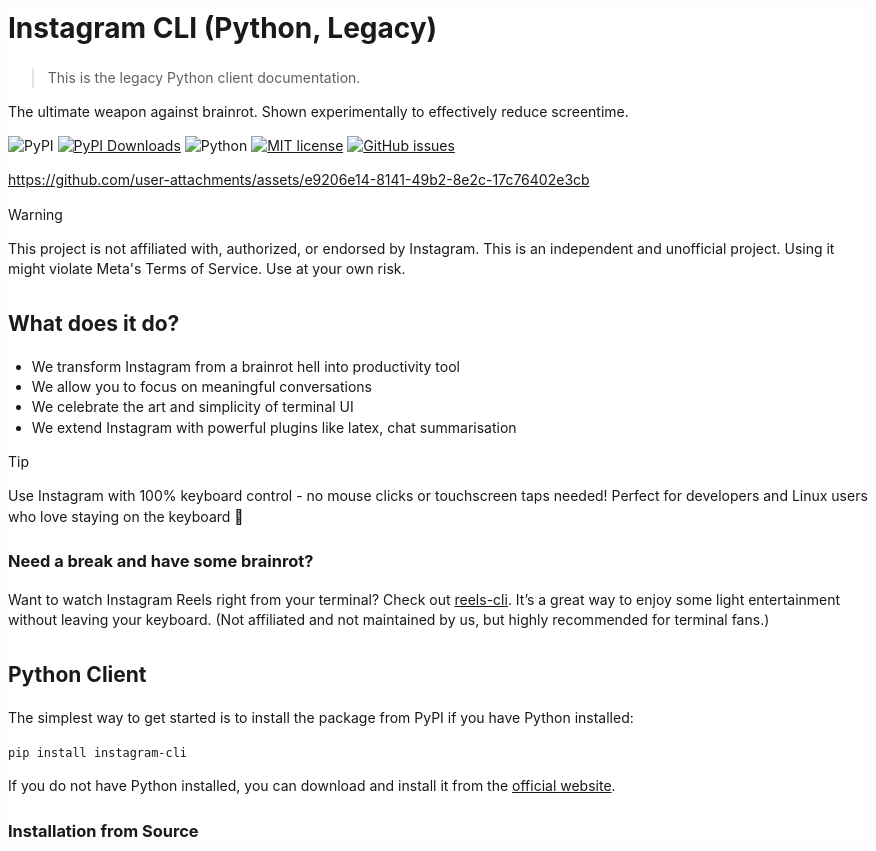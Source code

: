 # Instagram CLI (Python, Legacy)

> This is the legacy Python client documentation.

The ultimate weapon against brainrot. Shown experimentally to effectively reduce screentime.

![PyPI](https://img.shields.io/pypi/v/instagram-cli)
[![PyPI Downloads](https://static.pepy.tech/badge/instagram-cli)](https://pepy.tech/projects/instagram-cli)
![Python](https://img.shields.io/pypi/pyversions/instagram-cli)
[![MIT license](https://img.shields.io/github/license/supreme-gg-gg/instagram-cli.svg)](https://github.com/supreme-gg-gg/instagram-cli/blob/main/LICENSE)
[![GitHub issues](https://img.shields.io/github/issues/supreme-gg-gg/instagram-cli.svg)](https://github.com/supreme-gg-gg/instagram-cli/issues)




https://github.com/user-attachments/assets/e9206e14-8141-49b2-8e2c-17c76402e3cb

> [!WARNING]
> This project is not affiliated with, authorized, or endorsed by Instagram. This is an independent and unofficial project. Using it might violate Meta's Terms of Service. Use at your own risk.

## What does it do?

- We transform Instagram from a brainrot hell into productivity tool
- We allow you to focus on meaningful conversations
- We celebrate the art and simplicity of terminal UI
- We extend Instagram with powerful plugins like latex, chat summarisation

> [!TIP]
> Use Instagram with 100% keyboard control - no mouse clicks or touchscreen taps needed! Perfect for developers and Linux users who love staying on the keyboard 🤣

### Need a break and have some brainrot?

Want to watch Instagram Reels right from your terminal? Check out [reels-cli](https://github.com/notMarkMP1/reels-cli). It’s a great way to enjoy some light entertainment without leaving your keyboard. (Not affiliated and not maintained by us, but highly recommended for terminal fans.)

## Python Client

The simplest way to get started is to install the package from PyPI if you have Python installed:

```bash
pip install instagram-cli
```

If you do not have Python installed, you can download and install it from the [official website](https://www.python.org/downloads/).

### Installation from Source
